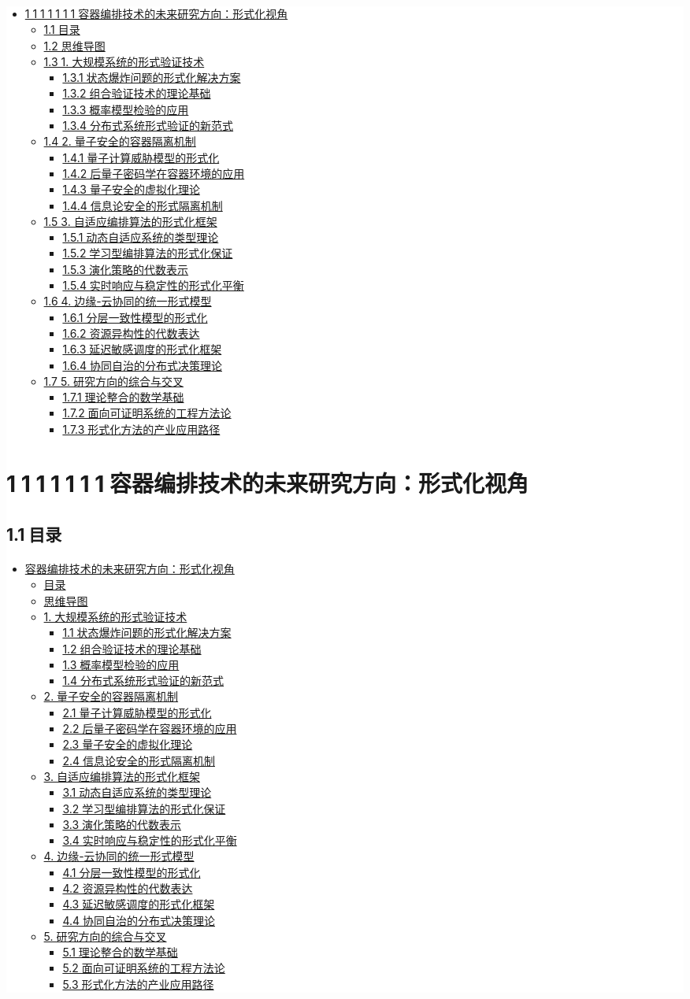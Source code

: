
- [1 1 1 1 1 1 1 容器编排技术的未来研究方向：形式化视角](#1-1-1-1-1-1-1-容器编排技术的未来研究方向：形式化视角)
  - [1.1 目录](#目录)
  - [1.2 思维导图](#思维导图)
  - [1.3 1. 大规模系统的形式验证技术](#1-大规模系统的形式验证技术)
    - [1.3.1 状态爆炸问题的形式化解决方案](#状态爆炸问题的形式化解决方案)
    - [1.3.2 组合验证技术的理论基础](#组合验证技术的理论基础)
    - [1.3.3 概率模型检验的应用](#概率模型检验的应用)
    - [1.3.4 分布式系统形式验证的新范式](#分布式系统形式验证的新范式)
  - [1.4 2. 量子安全的容器隔离机制](#2-量子安全的容器隔离机制)
    - [1.4.1 量子计算威胁模型的形式化](#量子计算威胁模型的形式化)
    - [1.4.2 后量子密码学在容器环境的应用](#后量子密码学在容器环境的应用)
    - [1.4.3 量子安全的虚拟化理论](#量子安全的虚拟化理论)
    - [1.4.4 信息论安全的形式隔离机制](#信息论安全的形式隔离机制)
  - [1.5 3. 自适应编排算法的形式化框架](#3-自适应编排算法的形式化框架)
    - [1.5.1 动态自适应系统的类型理论](#动态自适应系统的类型理论)
    - [1.5.2 学习型编排算法的形式化保证](#学习型编排算法的形式化保证)
    - [1.5.3 演化策略的代数表示](#演化策略的代数表示)
    - [1.5.4 实时响应与稳定性的形式化平衡](#实时响应与稳定性的形式化平衡)
  - [1.6 4. 边缘-云协同的统一形式模型](#4-边缘-云协同的统一形式模型)
    - [1.6.1 分层一致性模型的形式化](#分层一致性模型的形式化)
    - [1.6.2 资源异构性的代数表达](#资源异构性的代数表达)
    - [1.6.3 延迟敏感调度的形式化框架](#延迟敏感调度的形式化框架)
    - [1.6.4 协同自治的分布式决策理论](#协同自治的分布式决策理论)
  - [1.7 5. 研究方向的综合与交叉](#5-研究方向的综合与交叉)
    - [1.7.1 理论整合的数学基础](#理论整合的数学基础)
    - [1.7.2 面向可证明系统的工程方法论](#面向可证明系统的工程方法论)
    - [1.7.3 形式化方法的产业应用路径](#形式化方法的产业应用路径)


# 1 1 1 1 1 1 1 容器编排技术的未来研究方向：形式化视角

## 1.1 目录

- [容器编排技术的未来研究方向：形式化视角](#容器编排技术的未来研究方向形式化视角)
  - [目录](#目录)
  - [思维导图](#思维导图)
  - [1. 大规模系统的形式验证技术](#1-大规模系统的形式验证技术)
    - [1.1 状态爆炸问题的形式化解决方案](#11-状态爆炸问题的形式化解决方案)
    - [1.2 组合验证技术的理论基础](#12-组合验证技术的理论基础)
    - [1.3 概率模型检验的应用](#13-概率模型检验的应用)
    - [1.4 分布式系统形式验证的新范式](#14-分布式系统形式验证的新范式)
  - [2. 量子安全的容器隔离机制](#2-量子安全的容器隔离机制)
    - [2.1 量子计算威胁模型的形式化](#21-量子计算威胁模型的形式化)
    - [2.2 后量子密码学在容器环境的应用](#22-后量子密码学在容器环境的应用)
    - [2.3 量子安全的虚拟化理论](#23-量子安全的虚拟化理论)
    - [2.4 信息论安全的形式隔离机制](#24-信息论安全的形式隔离机制)
  - [3. 自适应编排算法的形式化框架](#3-自适应编排算法的形式化框架)
    - [3.1 动态自适应系统的类型理论](#31-动态自适应系统的类型理论)
    - [3.2 学习型编排算法的形式化保证](#32-学习型编排算法的形式化保证)
    - [3.3 演化策略的代数表示](#33-演化策略的代数表示)
    - [3.4 实时响应与稳定性的形式化平衡](#34-实时响应与稳定性的形式化平衡)
  - [4. 边缘-云协同的统一形式模型](#4-边缘-云协同的统一形式模型)
    - [4.1 分层一致性模型的形式化](#41-分层一致性模型的形式化)
    - [4.2 资源异构性的代数表达](#42-资源异构性的代数表达)
    - [4.3 延迟敏感调度的形式化框架](#43-延迟敏感调度的形式化框架)
    - [4.4 协同自治的分布式决策理论](#44-协同自治的分布式决策理论)
  - [5. 研究方向的综合与交叉](#5-研究方向的综合与交叉)
    - [5.1 理论整合的数学基础](#51-理论整合的数学基础)
    - [5.2 面向可证明系统的工程方法论](#52-面向可证明系统的工程方法论)
    - [5.3 形式化方法的产业应用路径](#53-形式化方法的产业应用路径)
